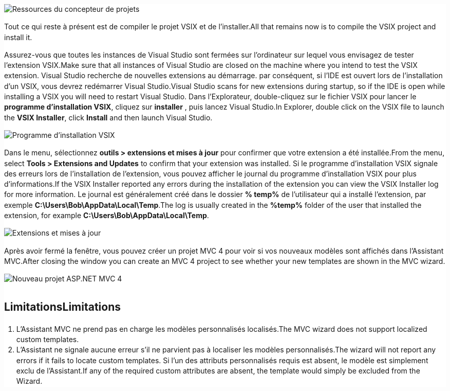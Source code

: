 ![Ressources du concepteur de projets](custom-mvc-templates/_static/image8.jpg)

<span data-ttu-id="a3d6c-184">Tout ce qui reste à présent est de compiler le projet VSIX et de l’installer.</span><span class="sxs-lookup"><span data-stu-id="a3d6c-184">All that remains now is to compile the VSIX project and install it.</span></span>

<span data-ttu-id="a3d6c-185">Assurez-vous que toutes les instances de Visual Studio sont fermées sur l’ordinateur sur lequel vous envisagez de tester l’extension VSIX.</span><span class="sxs-lookup"><span data-stu-id="a3d6c-185">Make sure that all instances of Visual Studio are closed on the machine where you intend to test the VSIX extension.</span></span> <span data-ttu-id="a3d6c-186">Visual Studio recherche de nouvelles extensions au démarrage. par conséquent, si l’IDE est ouvert lors de l’installation d’un VSIX, vous devrez redémarrer Visual Studio.</span><span class="sxs-lookup"><span data-stu-id="a3d6c-186">Visual Studio scans for new extensions during startup, so if the IDE is open while installing a VSIX you will need to restart Visual Studio.</span></span> <span data-ttu-id="a3d6c-187">Dans l’Explorateur, double-cliquez sur le fichier VSIX pour lancer le **programme d’installation VSIX**, cliquez sur **installer** , puis lancez Visual Studio.</span><span class="sxs-lookup"><span data-stu-id="a3d6c-187">In Explorer, double click on the VSIX file to launch the **VSIX Installer**, click **Install** and then launch Visual Studio.</span></span>

![Programme d’installation VSIX](custom-mvc-templates/_static/image9.jpg)

<span data-ttu-id="a3d6c-189">Dans le menu, sélectionnez **outils > extensions et mises à jour** pour confirmer que votre extension a été installée.</span><span class="sxs-lookup"><span data-stu-id="a3d6c-189">From the menu, select **Tools > Extensions and Updates** to confirm that your extension was installed.</span></span> <span data-ttu-id="a3d6c-190">Si le programme d’installation VSIX signale des erreurs lors de l’installation de l’extension, vous pouvez afficher le journal du programme d’installation VSIX pour plus d’informations.</span><span class="sxs-lookup"><span data-stu-id="a3d6c-190">If the VSIX Installer reported any errors during the installation of the extension you can view the VSIX Installer log for more information.</span></span> <span data-ttu-id="a3d6c-191">Le journal est généralement créé dans le dossier **% temp%** de l’utilisateur qui a installé l’extension, par exemple **C:\Users\Bob\AppData\Local\Temp**.</span><span class="sxs-lookup"><span data-stu-id="a3d6c-191">The log is usually created in the **%temp%** folder of the user that installed the extension, for example **C:\Users\Bob\AppData\Local\Temp**.</span></span>

![Extensions et mises à jour](custom-mvc-templates/_static/image10.jpg)

<span data-ttu-id="a3d6c-193">Après avoir fermé la fenêtre, vous pouvez créer un projet MVC 4 pour voir si vos nouveaux modèles sont affichés dans l’Assistant MVC.</span><span class="sxs-lookup"><span data-stu-id="a3d6c-193">After closing the window you can create an MVC 4 project to see whether your new templates are shown in the MVC wizard.</span></span>

![Nouveau projet ASP.NET MVC 4](custom-mvc-templates/_static/image11.jpg)

## <a name="limitations"></a><span data-ttu-id="a3d6c-195">Limitations</span><span class="sxs-lookup"><span data-stu-id="a3d6c-195">Limitations</span></span>

1. <span data-ttu-id="a3d6c-196">L’Assistant MVC ne prend pas en charge les modèles personnalisés localisés.</span><span class="sxs-lookup"><span data-stu-id="a3d6c-196">The MVC wizard does not support localized custom templates.</span></span>
2. <span data-ttu-id="a3d6c-197">L’Assistant ne signale aucune erreur s’il ne parvient pas à localiser les modèles personnalisés.</span><span class="sxs-lookup"><span data-stu-id="a3d6c-197">The wizard will not report any errors if it fails to locate custom templates.</span></span> <span data-ttu-id="a3d6c-198">Si l’un des attributs personnalisés requis est absent, le modèle est simplement exclu de l’Assistant.</span><span class="sxs-lookup"><span data-stu-id="a3d6c-198">If any of the required custom attributes are absent, the template would simply be excluded from the Wizard.</span></span>
